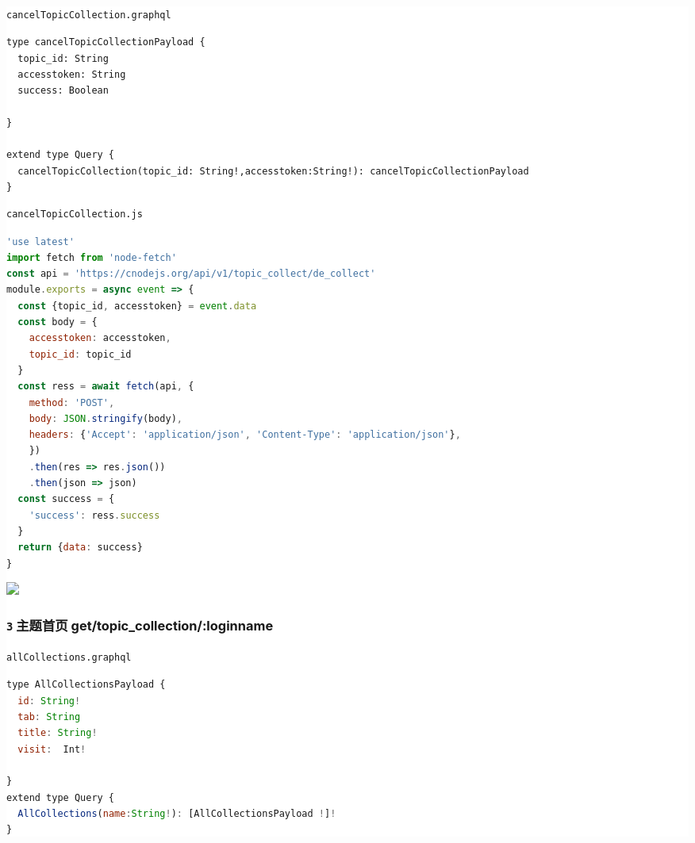 `cancelTopicCollection.graphql`

```
type cancelTopicCollectionPayload {
  topic_id: String
  accesstoken: String
  success: Boolean
  
}

extend type Query {
  cancelTopicCollection(topic_id: String!,accesstoken:String!): cancelTopicCollectionPayload
}
```

`cancelTopicCollection.js`

```js
'use latest'
import fetch from 'node-fetch'
const api = 'https://cnodejs.org/api/v1/topic_collect/de_collect'
module.exports = async event => {
  const {topic_id, accesstoken} = event.data
  const body = {
    accesstoken: accesstoken,
    topic_id: topic_id
  }
  const ress = await fetch(api, {
    method: 'POST',
    body: JSON.stringify(body),
    headers: {'Accept': 'application/json', 'Content-Type': 'application/json'},
    })
    .then(res => res.json())
    .then(json => json)
  const success = {
    'success': ress.success
  }
  return {data: success}
}

```
![](https://ws1.sinaimg.cn/large/006tNc79gy1foyi1uy2aij30vz096q2v.jpg)


### `3` 主题首页 get/topic_collection/:loginname

`allCollections.graphql`

```js
type AllCollectionsPayload {
  id: String!
  tab: String
  title: String!
  visit:  Int!
  
}
extend type Query {
  AllCollections(name:String!): [AllCollectionsPayload !]!
}
```
